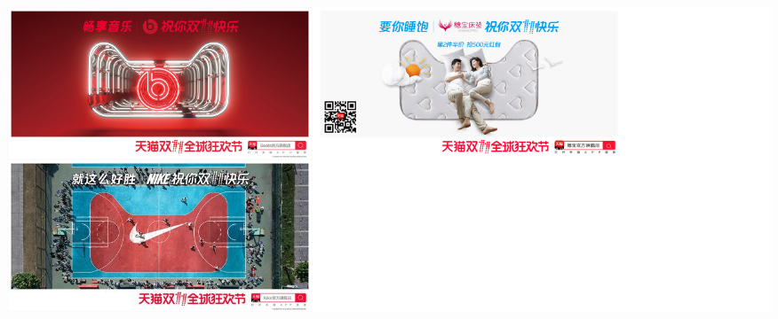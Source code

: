   <img style="width: 40%; display: inline-block; vertical-align: middle;" src="./1111-1.jpg">
  <img style="width: 40%; display: inline-block; vertical-align: middle;" src="./1111-2.jpg">
  <img style="width: 40%; display: inline-block; vertical-align: middle;" src="./1111-3.jpg">